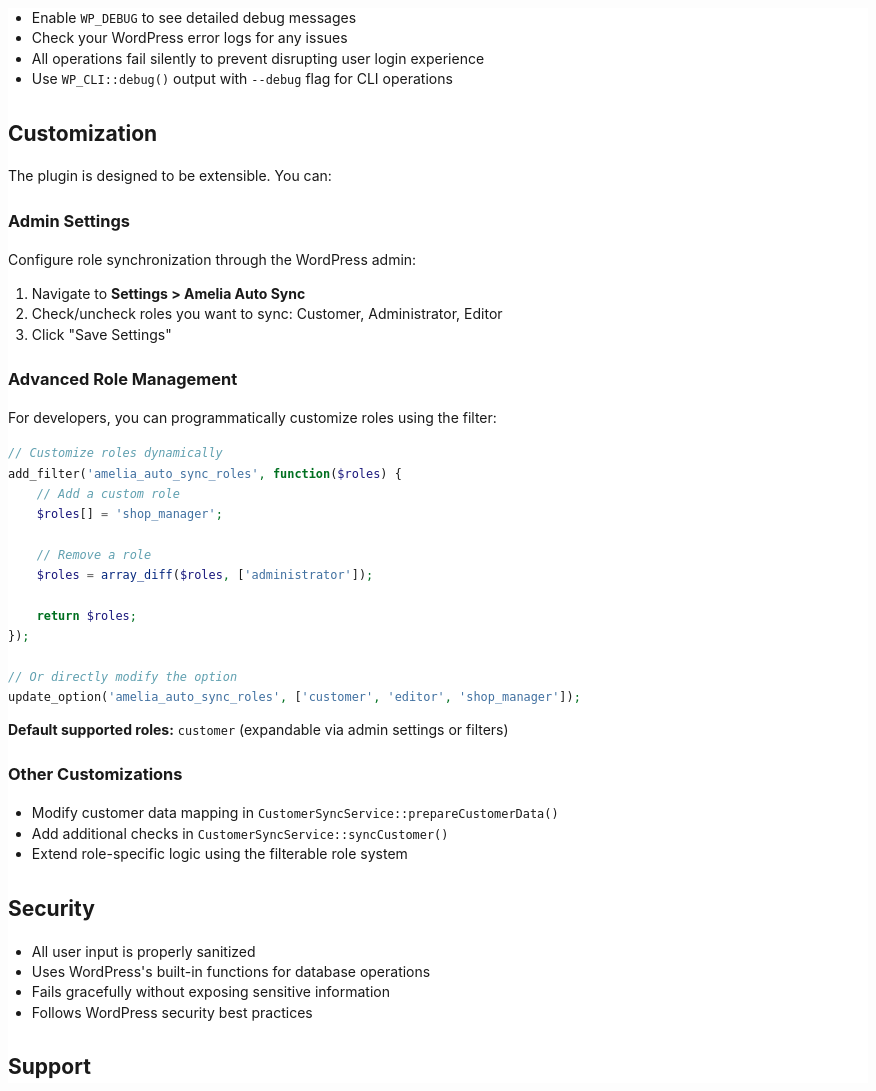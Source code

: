 - Enable `WP_DEBUG` to see detailed debug messages
- Check your WordPress error logs for any issues
- All operations fail silently to prevent disrupting user login experience
- Use `WP_CLI::debug()` output with `--debug` flag for CLI operations

## Customization

The plugin is designed to be extensible. You can:

### Admin Settings

Configure role synchronization through the WordPress admin:

1. Navigate to **Settings > Amelia Auto Sync**
2. Check/uncheck roles you want to sync: Customer, Administrator, Editor
3. Click "Save Settings"

### Advanced Role Management

For developers, you can programmatically customize roles using the filter:

```php
// Customize roles dynamically
add_filter('amelia_auto_sync_roles', function($roles) {
    // Add a custom role
    $roles[] = 'shop_manager';
    
    // Remove a role 
    $roles = array_diff($roles, ['administrator']);
    
    return $roles;
});

// Or directly modify the option
update_option('amelia_auto_sync_roles', ['customer', 'editor', 'shop_manager']);
```

**Default supported roles:** `customer` (expandable via admin settings or filters)

### Other Customizations

- Modify customer data mapping in `CustomerSyncService::prepareCustomerData()`
- Add additional checks in `CustomerSyncService::syncCustomer()`
- Extend role-specific logic using the filterable role system

## Security

- All user input is properly sanitized
- Uses WordPress's built-in functions for database operations
- Fails gracefully without exposing sensitive information
- Follows WordPress security best practices

## Support
